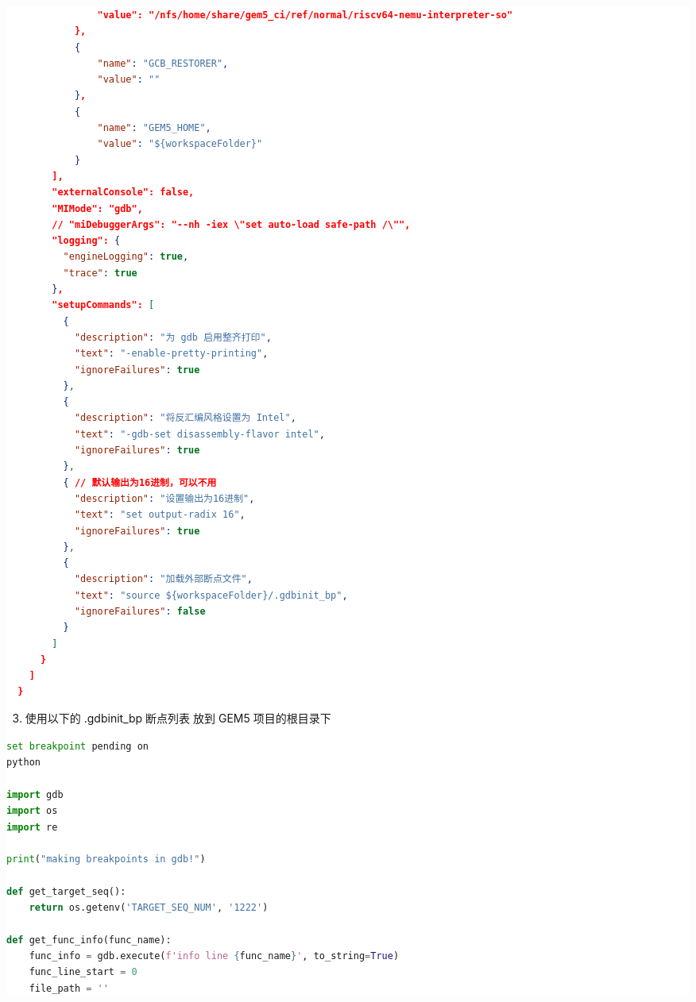 ```json
                "value": "/nfs/home/share/gem5_ci/ref/normal/riscv64-nemu-interpreter-so"
            },
            {
                "name": "GCB_RESTORER",
                "value": ""
            },
            {
                "name": "GEM5_HOME",
                "value": "${workspaceFolder}"
            }
        ],
        "externalConsole": false,
        "MIMode": "gdb",
        // "miDebuggerArgs": "--nh -iex \"set auto-load safe-path /\"",
        "logging": {
          "engineLogging": true,
          "trace": true
        },
        "setupCommands": [
          {
            "description": "为 gdb 启用整齐打印",
            "text": "-enable-pretty-printing",
            "ignoreFailures": true
          },
          {
            "description": "将反汇编风格设置为 Intel",
            "text": "-gdb-set disassembly-flavor intel",
            "ignoreFailures": true
          },
          {	// 默认输出为16进制，可以不用
            "description": "设置输出为16进制",
            "text": "set output-radix 16",
            "ignoreFailures": true
          },
          {
            "description": "加载外部断点文件",
            "text": "source ${workspaceFolder}/.gdbinit_bp",
            "ignoreFailures": false
          }
        ]
      }
    ]
  }
```

3. 使用以下的 .gdbinit_bp 断点列表 放到 GEM5 项目的根目录下

```python
set breakpoint pending on
python

import gdb
import os
import re

print("making breakpoints in gdb!")

def get_target_seq():
    return os.getenv('TARGET_SEQ_NUM', '1222')

def get_func_info(func_name):
    func_info = gdb.execute(f'info line {func_name}', to_string=True)
    func_line_start = 0
    file_path = ''
```